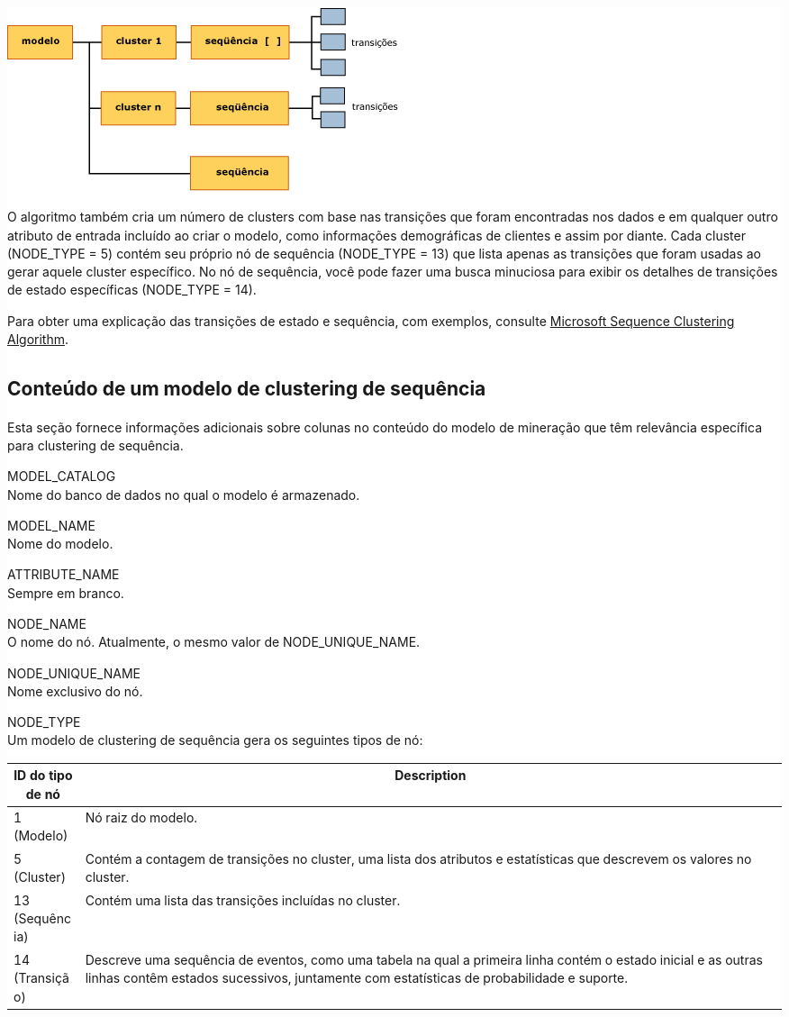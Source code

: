  ![Estrutura de modelo de clustering de sequência](../../analysis-services/data-mining/media/modelcontent-seqclust.gif "estrutura de modelo de clustering de sequência")  
  
 O algoritmo também cria um número de clusters com base nas transições que foram encontradas nos dados e em qualquer outro atributo de entrada incluído ao criar o modelo, como informações demográficas de clientes e assim por diante. Cada cluster (NODE_TYPE = 5) contém seu próprio nó de sequência (NODE_TYPE = 13) que lista apenas as transições que foram usadas ao gerar aquele cluster específico. No nó de sequência, você pode fazer uma busca minuciosa para exibir os detalhes de transições de estado específicas (NODE_TYPE = 14).  
  
 Para obter uma explicação das transições de estado e sequência, com exemplos, consulte [Microsoft Sequence Clustering Algorithm](../../analysis-services/data-mining/microsoft-sequence-clustering-algorithm.md).  
  
## <a name="model-content-for-a-sequence-clustering-model"></a>Conteúdo de um modelo de clustering de sequência  
 Esta seção fornece informações adicionais sobre colunas no conteúdo do modelo de mineração que têm relevância específica para clustering de sequência.  
  
 MODEL_CATALOG  
 Nome do banco de dados no qual o modelo é armazenado.  
  
 MODEL_NAME  
 Nome do modelo.  
  
 ATTRIBUTE_NAME  
 Sempre em branco.  
  
 NODE_NAME  
 O nome do nó. Atualmente, o mesmo valor de NODE_UNIQUE_NAME.  
  
 NODE_UNIQUE_NAME  
 Nome exclusivo do nó.  
  
 NODE_TYPE  
 Um modelo de clustering de sequência gera os seguintes tipos de nó:  
  
|ID do tipo de nó|Description|  
|------------------|-----------------|  
|1 (Modelo)|Nó raiz do modelo.|  
|5 (Cluster)|Contém a contagem de transições no cluster, uma lista dos atributos e estatísticas que descrevem os valores no cluster.|  
|13 (Sequência)|Contém uma lista das transições incluídas no cluster.|  
|14 (Transição)|Descreve uma sequência de eventos, como uma tabela na qual a primeira linha contém o estado inicial e as outras linhas contêm estados sucessivos, juntamente com estatísticas de probabilidade e suporte.|  
  